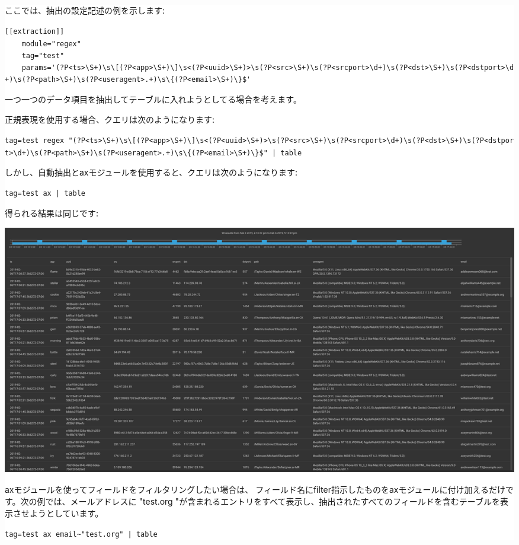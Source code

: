 ここでは、抽出の設定記述の例を示します:

```
[[extraction]]
	module="regex"
	tag="test"
	params='(?P<ts>\S+)\s\[(?P<app>\S+)\]\s<(?P<uuid>\S+)>\s(?P<src>\S+)\s(?P<srcport>\d+)\s(?P<dst>\S+)\s(?P<dstport>\d+)\s(?P<path>\S+)\s(?P<useragent>.+)\s\{(?P<email>\S+)\}$'
```

一つ一つのデータ項目を抽出してテーブルに入れようとしてる場合を考えます。

正規表現を使用する場合、クエリは次のようになります:

```
tag=test regex "(?P<ts>\S+)\s\[(?P<app>\S+)\]\s<(?P<uuid>\S+)>\s(?P<src>\S+)\s(?P<srcport>\d+)\s(?P<dst>\S+)\s(?P<dstport>\d+)\s(?P<path>\S+)\s(?P<useragent>.+)\s\{(?P<email>\S+)\}$" | table
```

しかし、自動抽出とaxモジュールを使用すると、クエリは次のようになります:

```
tag=test ax | table
```

得られる結果は同じです:

![Regex Results](regexax.png)

axモジュールを使ってフィールドをフィルタリングしたい場合は、 フィールド名にfilter指示したものをaxモジュールに付け加えるだけです。次の例では、メールアドレスに "test.org "が含まれるエントリをすべて表示し、抽出されたすべてのフィールドを含むテーブルを表示させようとしています。

```
tag=test ax email~"test.org" | table
```
